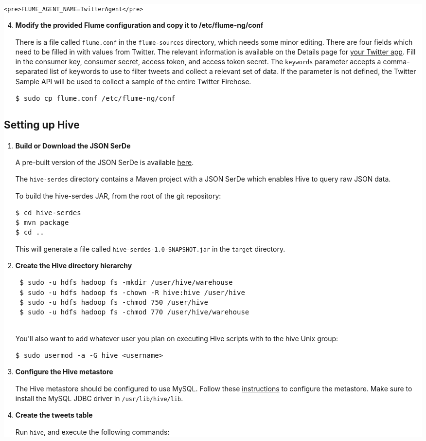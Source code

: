     <pre>FLUME_AGENT_NAME=TwitterAgent</pre>

4. **Modify the provided Flume configuration and copy it to /etc/flume-ng/conf**

   There is a file called `flume.conf` in the `flume-sources` directory, which needs some minor editing. There are four fields which need to be filled in with values from Twitter. The relevant information is available on the Details page for [your Twitter app](https://dev.twitter.com/apps). Fill in the consumer key, consumer secret, access token, and access token secret. The `keywords` parameter accepts a comma-separated list of keywords to use to filter tweets and collect a relevant set of data. If the parameter is not defined, the Twitter Sample API will be used to collect a sample of the entire Twitter Firehose.

   <pre>$ sudo cp flume.conf /etc/flume-ng/conf</pre>

Setting up Hive
----------------

1. **Build or Download the JSON SerDe**

   A pre-built version of the JSON SerDe is available [here](http://files.cloudera.com/samples/hive-serdes-1.0-SNAPSHOT.jar).

   The `hive-serdes` directory contains a Maven project with a JSON SerDe which enables Hive to query raw JSON data.

   To build the hive-serdes JAR, from the root of the git repository:

   <pre>
   $ cd hive-serdes    
   $ mvn package  
   $ cd ..  
   </pre>

   This will generate a file called `hive-serdes-1.0-SNAPSHOT.jar` in the `target` directory.

2. **Create the Hive directory hierarchy**

    <pre>
    $ sudo -u hdfs hadoop fs -mkdir /user/hive/warehouse   
    $ sudo -u hdfs hadoop fs -chown -R hive:hive /user/hive  
    $ sudo -u hdfs hadoop fs -chmod 750 /user/hive  
    $ sudo -u hdfs hadoop fs -chmod 770 /user/hive/warehouse  
    </pre>

    You'll also want to add whatever user you plan on executing Hive scripts with to the hive Unix group:

    <pre>$ sudo usermod -a -G hive &lt;username&gt;</pre>

3. **Configure the Hive metastore**

    The Hive metastore should be configured to use MySQL. Follow these [instructions](https://ccp.cloudera.com/display/CDH4DOC/Hive+Installation#HiveInstallation-ConfiguringtheHiveMetastore) to configure the metastore. Make sure to install the MySQL JDBC driver in `/usr/lib/hive/lib`.

4. **Create the tweets table**

    Run `hive`, and execute the following commands:
